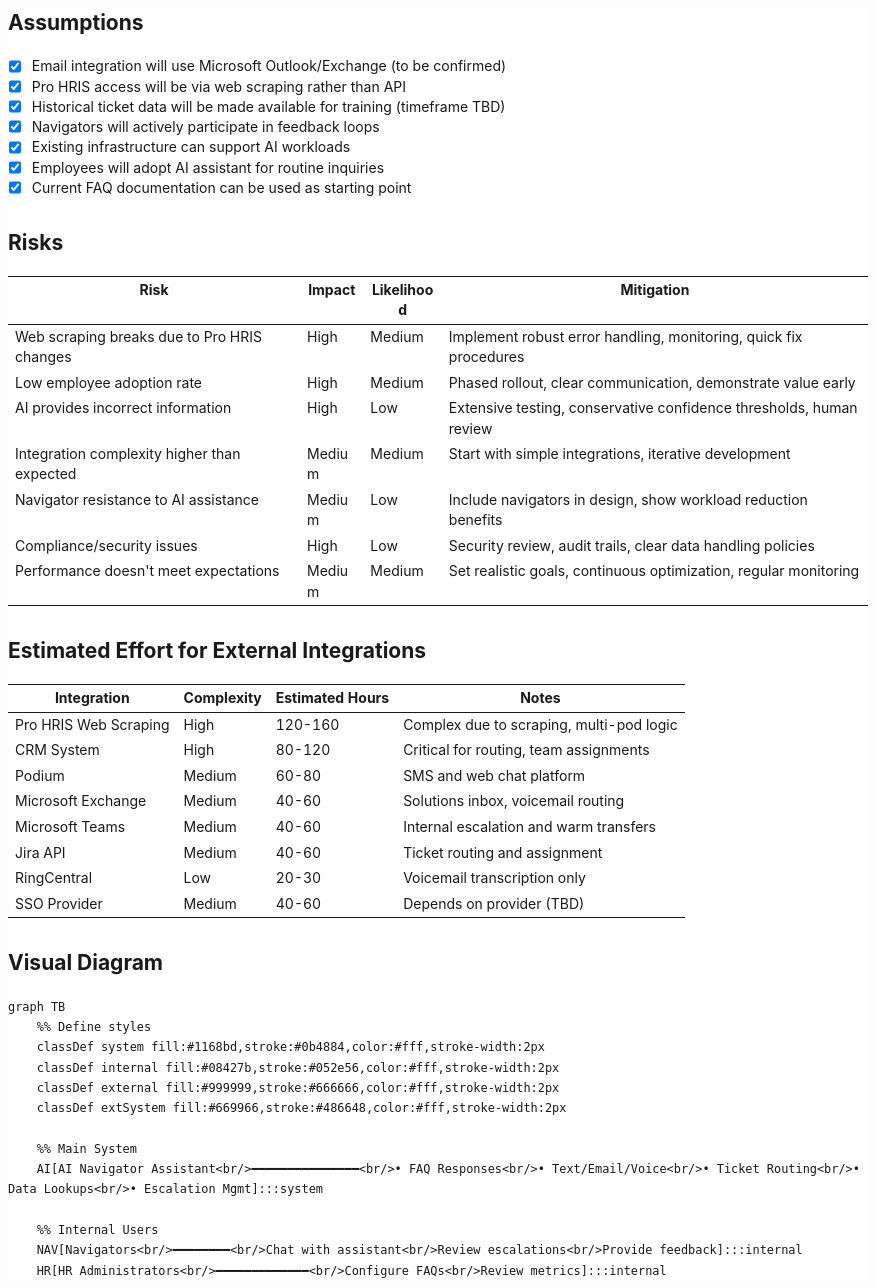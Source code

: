 ## Assumptions
- [x] Email integration will use Microsoft Outlook/Exchange (to be confirmed)
- [x] Pro HRIS access will be via web scraping rather than API
- [x] Historical ticket data will be made available for training (timeframe TBD)
- [x] Navigators will actively participate in feedback loops
- [x] Existing infrastructure can support AI workloads
- [x] Employees will adopt AI assistant for routine inquiries
- [x] Current FAQ documentation can be used as starting point

## Risks
| Risk | Impact | Likelihood | Mitigation |
|------|--------|------------|------------|
| Web scraping breaks due to Pro HRIS changes | High | Medium | Implement robust error handling, monitoring, quick fix procedures |
| Low employee adoption rate | High | Medium | Phased rollout, clear communication, demonstrate value early |
| AI provides incorrect information | High | Low | Extensive testing, conservative confidence thresholds, human review |
| Integration complexity higher than expected | Medium | Medium | Start with simple integrations, iterative development |
| Navigator resistance to AI assistance | Medium | Low | Include navigators in design, show workload reduction benefits |
| Compliance/security issues | High | Low | Security review, audit trails, clear data handling policies |
| Performance doesn't meet expectations | Medium | Medium | Set realistic goals, continuous optimization, regular monitoring |

## Estimated Effort for External Integrations

| Integration | Complexity | Estimated Hours | Notes |
|------------|------------|-----------------|-------|
| Pro HRIS Web Scraping | High | 120-160 | Complex due to scraping, multi-pod logic |
| CRM System | High | 80-120 | Critical for routing, team assignments |
| Podium | Medium | 60-80 | SMS and web chat platform |
| Microsoft Exchange | Medium | 40-60 | Solutions inbox, voicemail routing |
| Microsoft Teams | Medium | 40-60 | Internal escalation and warm transfers |
| Jira API | Medium | 40-60 | Ticket routing and assignment |
| RingCentral | Low | 20-30 | Voicemail transcription only |
| SSO Provider | Medium | 40-60 | Depends on provider (TBD) |

## Visual Diagram

```mermaid
graph TB
    %% Define styles
    classDef system fill:#1168bd,stroke:#0b4884,color:#fff,stroke-width:2px
    classDef internal fill:#08427b,stroke:#052e56,color:#fff,stroke-width:2px
    classDef external fill:#999999,stroke:#666666,color:#fff,stroke-width:2px
    classDef extSystem fill:#669966,stroke:#486648,color:#fff,stroke-width:2px
    
    %% Main System
    AI[AI Navigator Assistant<br/>━━━━━━━━━━━━━━━<br/>• FAQ Responses<br/>• Text/Email/Voice<br/>• Ticket Routing<br/>• Data Lookups<br/>• Escalation Mgmt]:::system
    
    %% Internal Users
    NAV[Navigators<br/>━━━━━━━━<br/>Chat with assistant<br/>Review escalations<br/>Provide feedback]:::internal
    HR[HR Administrators<br/>━━━━━━━━━━━━━<br/>Configure FAQs<br/>Review metrics]:::internal
```